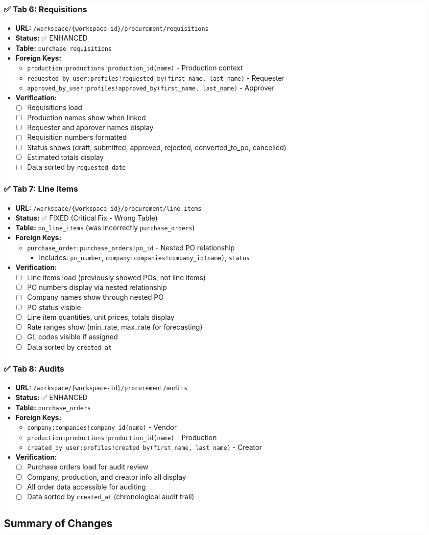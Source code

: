 ### ✅ Tab 6: Requisitions
- **URL:** `/workspace/{workspace-id}/procurement/requisitions`
- **Status:** ✅ ENHANCED
- **Table:** `purchase_requisitions`
- **Foreign Keys:**
  - `production:productions!production_id(name)` - Production context
  - `requested_by_user:profiles!requested_by(first_name, last_name)` - Requester
  - `approved_by_user:profiles!approved_by(first_name, last_name)` - Approver
- **Verification:**
  - [ ] Requisitions load
  - [ ] Production names show when linked
  - [ ] Requester and approver names display
  - [ ] Requisition numbers formatted
  - [ ] Status shows (draft, submitted, approved, rejected, converted_to_po, cancelled)
  - [ ] Estimated totals display
  - [ ] Data sorted by `requested_date`

### ✅ Tab 7: Line Items
- **URL:** `/workspace/{workspace-id}/procurement/line-items`
- **Status:** ✅ FIXED (Critical Fix - Wrong Table)
- **Table:** `po_line_items` (was incorrectly `purchase_orders`)
- **Foreign Keys:**
  - `purchase_order:purchase_orders!po_id` - Nested PO relationship
    - Includes: `po_number`, `company:companies!company_id(name)`, `status`
- **Verification:**
  - [ ] Line items load (previously showed POs, not line items)
  - [ ] PO numbers display via nested relationship
  - [ ] Company names show through nested PO
  - [ ] PO status visible
  - [ ] Line item quantities, unit prices, totals display
  - [ ] Rate ranges show (min_rate, max_rate for forecasting)
  - [ ] GL codes visible if assigned
  - [ ] Data sorted by `created_at`

### ✅ Tab 8: Audits
- **URL:** `/workspace/{workspace-id}/procurement/audits`
- **Status:** ✅ ENHANCED
- **Table:** `purchase_orders`
- **Foreign Keys:**
  - `company:companies!company_id(name)` - Vendor
  - `production:productions!production_id(name)` - Production
  - `created_by_user:profiles!created_by(first_name, last_name)` - Creator
- **Verification:**
  - [ ] Purchase orders load for audit review
  - [ ] Company, production, and creator info all display
  - [ ] All order data accessible for auditing
  - [ ] Data sorted by `created_at` (chronological audit trail)

## Summary of Changes
